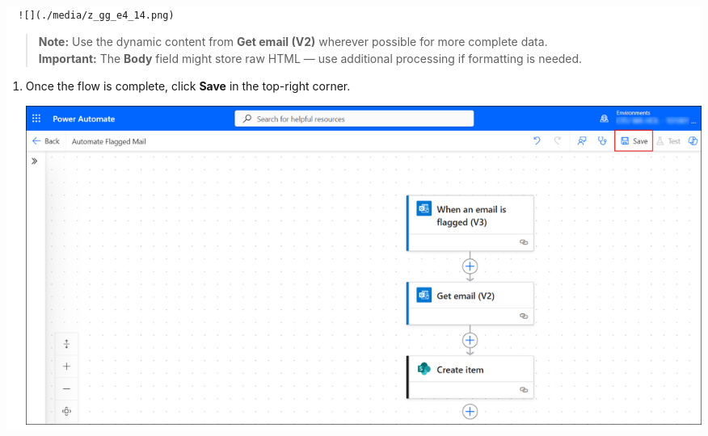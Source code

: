      ![](./media/z_gg_e4_14.png)

   > **Note:** Use the dynamic content from **Get email (V2)** wherever possible for more complete data.  
   > **Important:** The **Body** field might store raw HTML — use additional processing if formatting is needed.

1. Once the flow is complete, click **Save** in the top-right corner.

   ![](./media/z_gg_e4_15.png)
